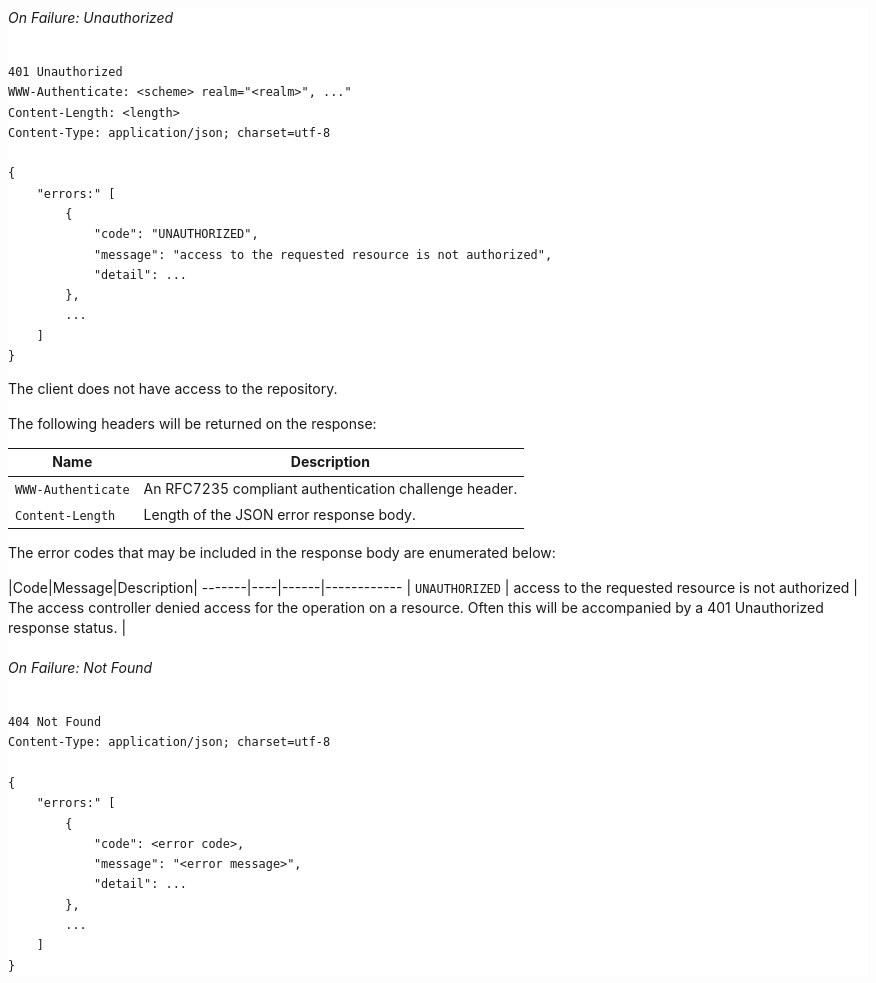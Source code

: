 

###### On Failure: Unauthorized

```
401 Unauthorized
WWW-Authenticate: <scheme> realm="<realm>", ..."
Content-Length: <length>
Content-Type: application/json; charset=utf-8

{
	"errors:" [
	    {
            "code": "UNAUTHORIZED",
            "message": "access to the requested resource is not authorized",
            "detail": ...
        },
        ...
    ]
}
```

The client does not have access to the repository.

The following headers will be returned on the response:

|Name|Description|
|----|-----------|
|`WWW-Authenticate`|An RFC7235 compliant authentication challenge header.|
|`Content-Length`|Length of the JSON error response body.|



The error codes that may be included in the response body are enumerated below:

|Code|Message|Description|
-------|----|------|------------
| `UNAUTHORIZED` | access to the requested resource is not authorized | The access controller denied access for the operation on a resource. Often this will be accompanied by a 401 Unauthorized response status. |



###### On Failure: Not Found

```
404 Not Found
Content-Type: application/json; charset=utf-8

{
	"errors:" [
	    {
            "code": <error code>,
            "message": "<error message>",
            "detail": ...
        },
        ...
    ]
}
```

